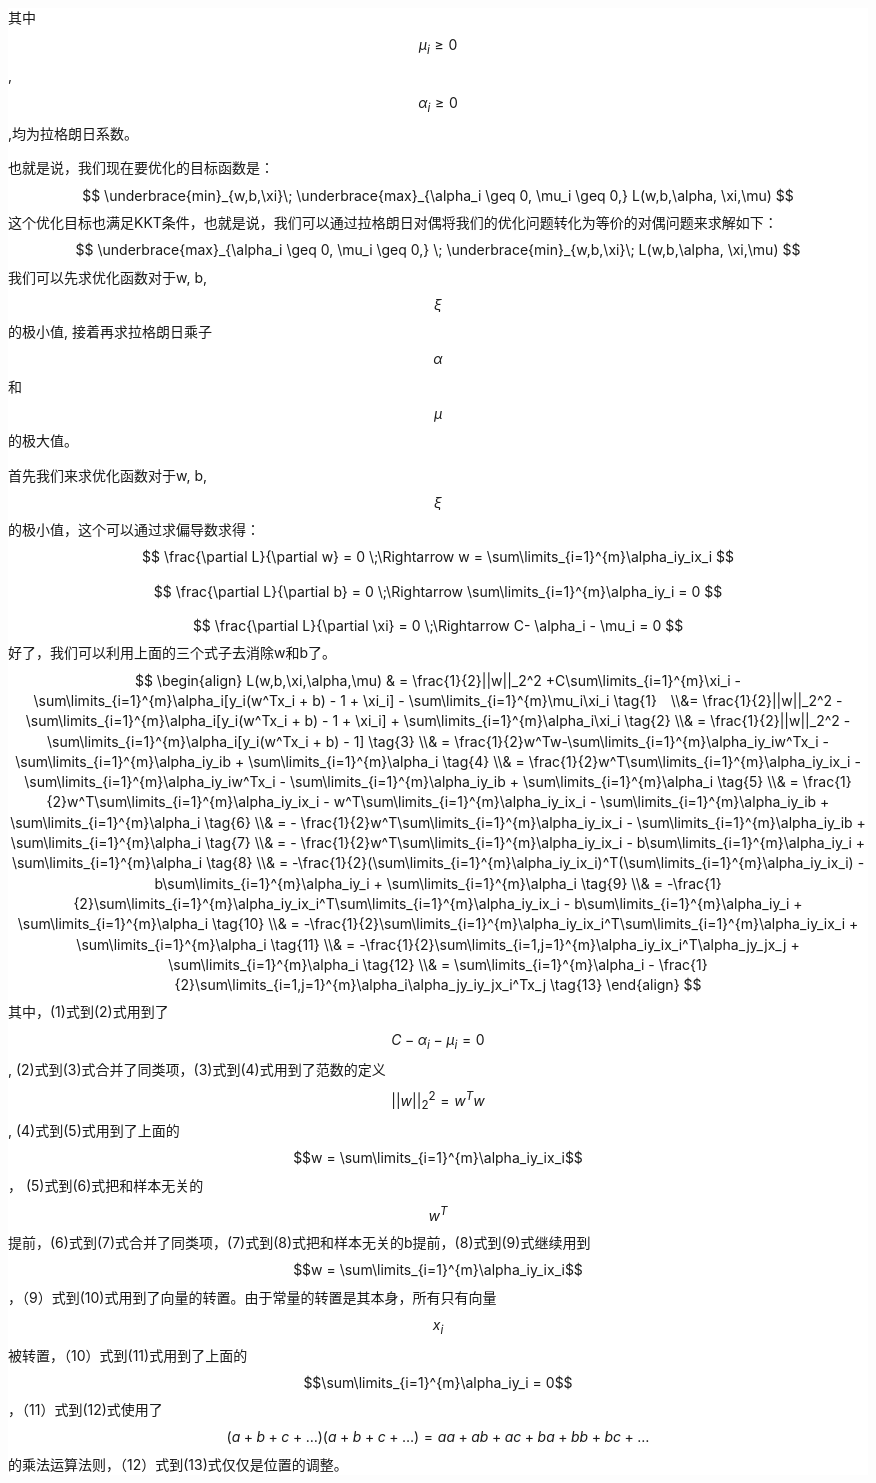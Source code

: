 其中$$\mu_i \geq 0$$, $$\alpha_i \geq 0$$,均为拉格朗日系数。

也就是说，我们现在要优化的目标函数是：
$$
\underbrace{min}_{w,b,\xi}\; \underbrace{max}_{\alpha_i \geq 0, \mu_i \geq 0,} L(w,b,\alpha, \xi,\mu)
$$
这个优化目标也满足KKT条件，也就是说，我们可以通过拉格朗日对偶将我们的优化问题转化为等价的对偶问题来求解如下：
$$
\underbrace{max}_{\alpha_i \geq 0, \mu_i \geq 0,} \; \underbrace{min}_{w,b,\xi}\; L(w,b,\alpha, \xi,\mu)
$$
我们可以先求优化函数对于w, b, $$\xi$$的极小值, 接着再求拉格朗日乘子$$\alpha$$和$$\mu$$的极大值。

首先我们来求优化函数对于w, b, $$\xi$$的极小值，这个可以通过求偏导数求得：
$$
\frac{\partial L}{\partial w} = 0 \;\Rightarrow w = \sum\limits_{i=1}^{m}\alpha_iy_ix_i
$$

$$
\frac{\partial L}{\partial b} = 0 \;\Rightarrow \sum\limits_{i=1}^{m}\alpha_iy_i = 0
$$

$$
\frac{\partial L}{\partial \xi} = 0 \;\Rightarrow C- \alpha_i - \mu_i = 0
$$
好了，我们可以利用上面的三个式子去消除w和b了。
$$
\begin{align} L(w,b,\xi,\alpha,\mu) & = \frac{1}{2}||w||_2^2 +C\sum\limits_{i=1}^{m}\xi_i - \sum\limits_{i=1}^{m}\alpha_i[y_i(w^Tx_i + b) - 1 + \xi_i] - \sum\limits_{i=1}^{m}\mu_i\xi_i \tag{1}　\\&= \frac{1}{2}||w||_2^2 - \sum\limits_{i=1}^{m}\alpha_i[y_i(w^Tx_i + b) - 1 + \xi_i] + \sum\limits_{i=1}^{m}\alpha_i\xi_i \tag{2} \\& = \frac{1}{2}||w||_2^2 - \sum\limits_{i=1}^{m}\alpha_i[y_i(w^Tx_i + b) - 1] \tag{3} \\& = \frac{1}{2}w^Tw-\sum\limits_{i=1}^{m}\alpha_iy_iw^Tx_i - \sum\limits_{i=1}^{m}\alpha_iy_ib + \sum\limits_{i=1}^{m}\alpha_i \tag{4} \\& = \frac{1}{2}w^T\sum\limits_{i=1}^{m}\alpha_iy_ix_i -\sum\limits_{i=1}^{m}\alpha_iy_iw^Tx_i - \sum\limits_{i=1}^{m}\alpha_iy_ib + \sum\limits_{i=1}^{m}\alpha_i \tag{5} \\& = \frac{1}{2}w^T\sum\limits_{i=1}^{m}\alpha_iy_ix_i - w^T\sum\limits_{i=1}^{m}\alpha_iy_ix_i - \sum\limits_{i=1}^{m}\alpha_iy_ib + \sum\limits_{i=1}^{m}\alpha_i \tag{6} \\& = - \frac{1}{2}w^T\sum\limits_{i=1}^{m}\alpha_iy_ix_i - \sum\limits_{i=1}^{m}\alpha_iy_ib + \sum\limits_{i=1}^{m}\alpha_i \tag{7} \\& = - \frac{1}{2}w^T\sum\limits_{i=1}^{m}\alpha_iy_ix_i - b\sum\limits_{i=1}^{m}\alpha_iy_i + \sum\limits_{i=1}^{m}\alpha_i \tag{8} \\& = -\frac{1}{2}(\sum\limits_{i=1}^{m}\alpha_iy_ix_i)^T(\sum\limits_{i=1}^{m}\alpha_iy_ix_i) - b\sum\limits_{i=1}^{m}\alpha_iy_i + \sum\limits_{i=1}^{m}\alpha_i \tag{9} \\& = -\frac{1}{2}\sum\limits_{i=1}^{m}\alpha_iy_ix_i^T\sum\limits_{i=1}^{m}\alpha_iy_ix_i - b\sum\limits_{i=1}^{m}\alpha_iy_i + \sum\limits_{i=1}^{m}\alpha_i \tag{10} \\& = -\frac{1}{2}\sum\limits_{i=1}^{m}\alpha_iy_ix_i^T\sum\limits_{i=1}^{m}\alpha_iy_ix_i + \sum\limits_{i=1}^{m}\alpha_i \tag{11} \\& = -\frac{1}{2}\sum\limits_{i=1,j=1}^{m}\alpha_iy_ix_i^T\alpha_jy_jx_j + \sum\limits_{i=1}^{m}\alpha_i \tag{12} \\& = \sum\limits_{i=1}^{m}\alpha_i - \frac{1}{2}\sum\limits_{i=1,j=1}^{m}\alpha_i\alpha_jy_iy_jx_i^Tx_j \tag{13} \end{align}
$$
其中，\(1\)式到\(2\)式用到了$$C- \alpha_i - \mu_i = 0$$, \(2\)式到\(3\)式合并了同类项，\(3\)式到\(4\)式用到了范数的定义$$||w||_2^2 =w^Tw$$, \(4\)式到\(5\)式用到了上面的$$w = \sum\limits_{i=1}^{m}\alpha_iy_ix_i$$， \(5\)式到\(6\)式把和样本无关的$$w^T$$提前，\(6\)式到\(7\)式合并了同类项，\(7\)式到\(8\)式把和样本无关的b提前，\(8\)式到\(9\)式继续用到$$w = \sum\limits_{i=1}^{m}\alpha_iy_ix_i$$，（9）式到\(10\)式用到了向量的转置。由于常量的转置是其本身，所有只有向量$$x_i$$被转置，（10）式到\(11\)式用到了上面的$$\sum\limits_{i=1}^{m}\alpha_iy_i = 0$$，（11）式到\(12\)式使用了$$(a+b+c+…)(a+b+c+…)=aa+ab+ac+ba+bb+bc+…$$的乘法运算法则，（12）式到\(13\)式仅仅是位置的调整。

